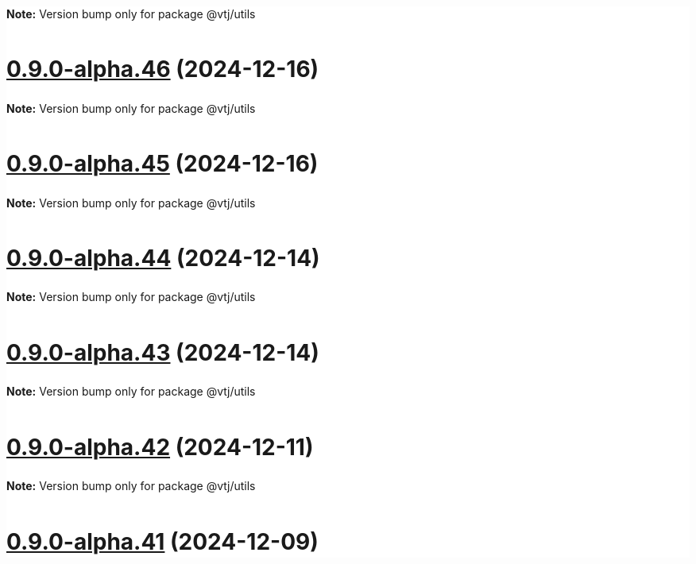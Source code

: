 **Note:** Version bump only for package @vtj/utils





# [0.9.0-alpha.46](https://gitee.com/newgateway/vtj/compare/@vtj/utils@0.9.0-alpha.45...@vtj/utils@0.9.0-alpha.46) (2024-12-16)

**Note:** Version bump only for package @vtj/utils





# [0.9.0-alpha.45](https://gitee.com/newgateway/vtj/compare/@vtj/utils@0.9.0-alpha.44...@vtj/utils@0.9.0-alpha.45) (2024-12-16)

**Note:** Version bump only for package @vtj/utils





# [0.9.0-alpha.44](https://gitee.com/newgateway/vtj/compare/@vtj/utils@0.9.0-alpha.43...@vtj/utils@0.9.0-alpha.44) (2024-12-14)

**Note:** Version bump only for package @vtj/utils





# [0.9.0-alpha.43](https://gitee.com/newgateway/vtj/compare/@vtj/utils@0.9.0-alpha.42...@vtj/utils@0.9.0-alpha.43) (2024-12-14)

**Note:** Version bump only for package @vtj/utils





# [0.9.0-alpha.42](https://gitee.com/newgateway/vtj/compare/@vtj/utils@0.9.0-alpha.41...@vtj/utils@0.9.0-alpha.42) (2024-12-11)

**Note:** Version bump only for package @vtj/utils





# [0.9.0-alpha.41](https://gitee.com/newgateway/vtj/compare/@vtj/utils@0.9.0-alpha.40...@vtj/utils@0.9.0-alpha.41) (2024-12-09)
